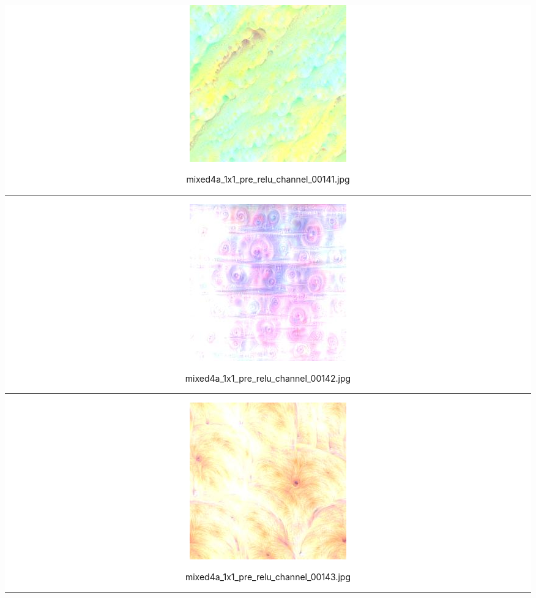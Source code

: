 <p align="center">  <img src="mixed4a_1x1_pre_relu_channel_00141.jpg?"> </p><p align="center">mixed4a_1x1_pre_relu_channel_00141.jpg</p>

***

<p align="center">  <img src="mixed4a_1x1_pre_relu_channel_00142.jpg?"> </p><p align="center">mixed4a_1x1_pre_relu_channel_00142.jpg</p>

***

<p align="center">  <img src="mixed4a_1x1_pre_relu_channel_00143.jpg?"> </p><p align="center">mixed4a_1x1_pre_relu_channel_00143.jpg</p>

***

